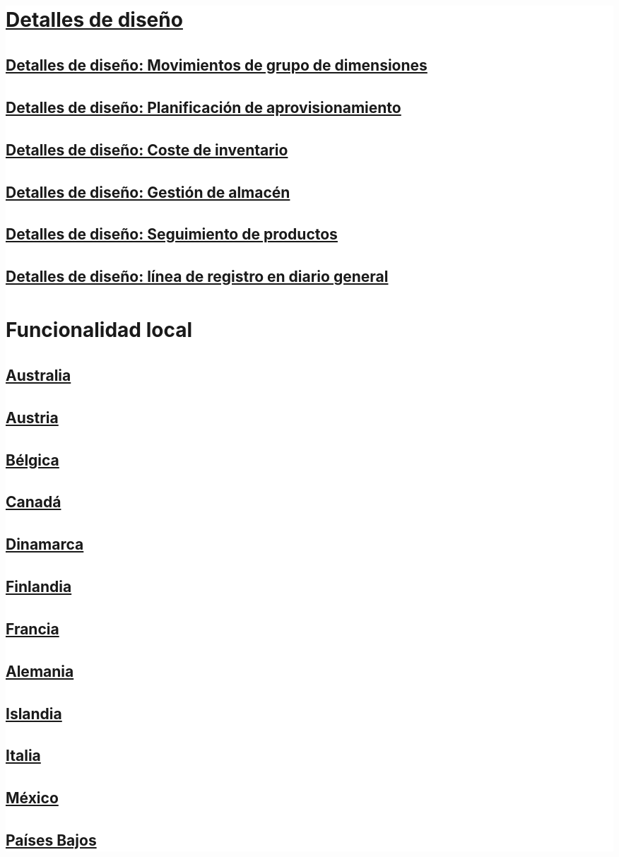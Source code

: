 # [Detalles de diseño](design-details-application-design.md)
## [Detalles de diseño: Movimientos de grupo de dimensiones](design-details-dimension-set-entries.md)
## [Detalles de diseño: Planificación de aprovisionamiento](design-details-supply-planning.md)
## [Detalles de diseño: Coste de inventario](design-details-inventory-costing.md)
## [Detalles de diseño: Gestión de almacén](design-details-warehouse-management.md)
## [Detalles de diseño: Seguimiento de productos](design-details-item-tracking.md)
## [Detalles de diseño: línea de registro en diario general](design-details-general-journal-post-line.md)

# Funcionalidad local
## [Australia](LocalFunctionality/Australia/australia-local-functionality.md)
## [Austria](LocalFunctionality/Austria/austria-local-functionality.md)
## [Bélgica](LocalFunctionality/Belgium/belgium-local-functionality.md)
## [Canadá](LocalFunctionality/Canada/canada-local-functionality.md)
## [Dinamarca](LocalFunctionality/Denmark/denmark-local-functionality.md)
## [Finlandia](LocalFunctionality/Finland/finland-local-functionality.md)
## [Francia](LocalFunctionality/France/france-local-functionality.md)
## [Alemania](LocalFunctionality/Germany/germany-local-functionality.md)
## [Islandia](LocalFunctionality/Iceland/iceland-local-functionality.md)
## [Italia](LocalFunctionality/Italy/italy-local-functionality.md)
## [México](LocalFunctionality/Mexico/mexico-local-functionality.md)
## [Países Bajos](LocalFunctionality/Netherlands/netherlands-local-functionality.md)